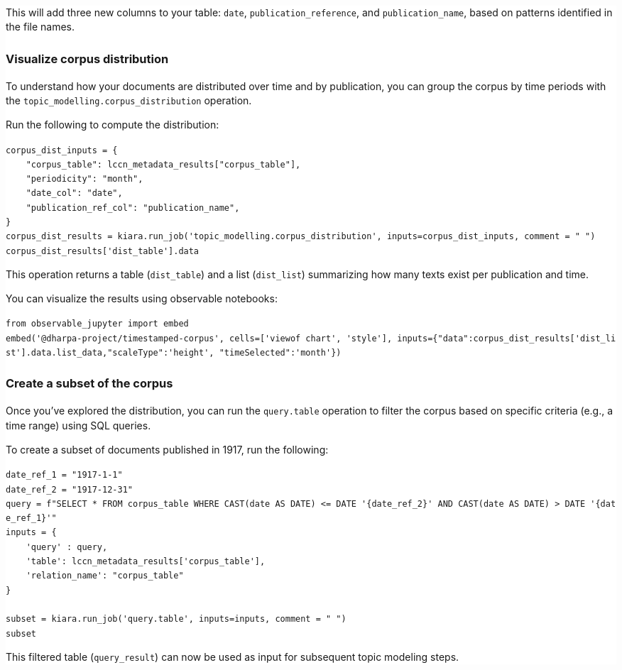 This will add three new columns to your table: `date`, `publication_reference`, and `publication_name`, based on patterns identified in the file names.

### Visualize corpus distribution

To understand how your documents are distributed over time and by publication, you can group the corpus by time periods with the `topic_modelling.corpus_distribution` operation.&#x20;

Run the following to compute the distribution:

```
corpus_dist_inputs = {
    "corpus_table": lccn_metadata_results["corpus_table"],
    "periodicity": "month",
    "date_col": "date",
    "publication_ref_col": "publication_name",
}
corpus_dist_results = kiara.run_job('topic_modelling.corpus_distribution', inputs=corpus_dist_inputs, comment = " ")
corpus_dist_results['dist_table'].data
```

This operation returns a table (`dist_table`) and a list (`dist_list`) summarizing how many texts exist per publication and time.&#x20;

You can visualize the results using observable notebooks:

```
from observable_jupyter import embed
embed('@dharpa-project/timestamped-corpus', cells=['viewof chart', 'style'], inputs={"data":corpus_dist_results['dist_list'].data.list_data,"scaleType":'height', "timeSelected":'month'})
```

### Create a subset of the corpus

Once you’ve explored the distribution, you can run the `query.table` operation to filter the corpus based on specific criteria (e.g., a time range) using SQL queries.

To create a subset of documents published in 1917, run the following:

```
date_ref_1 = "1917-1-1"
date_ref_2 = "1917-12-31"
query = f"SELECT * FROM corpus_table WHERE CAST(date AS DATE) <= DATE '{date_ref_2}' AND CAST(date AS DATE) > DATE '{date_ref_1}'"
inputs = {
    'query' : query,
    'table': lccn_metadata_results['corpus_table'],
    'relation_name': "corpus_table"
}

subset = kiara.run_job('query.table', inputs=inputs, comment = " ")
subset
```

This filtered table (`query_result`) can now be used as input for subsequent topic modeling steps.
